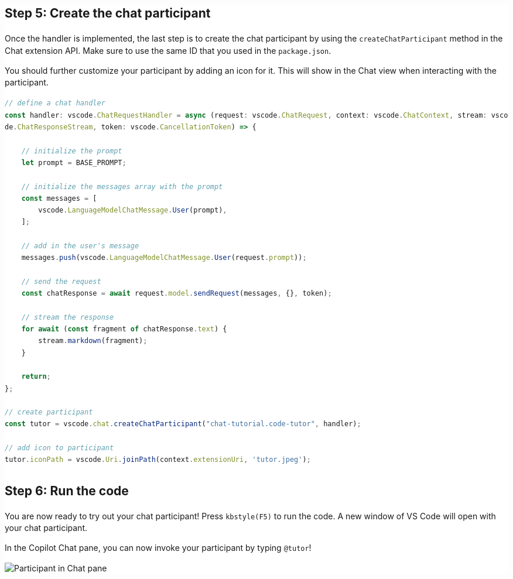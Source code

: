 ## Step 5: Create the chat participant

Once the handler is implemented, the last step is to create the chat participant by using the `createChatParticipant` method in the Chat extension API. Make sure to use the same ID that you used in the `package.json`.

You should further customize your participant by adding an icon for it. This will show in the Chat view when interacting with the participant.

```ts
// define a chat handler
const handler: vscode.ChatRequestHandler = async (request: vscode.ChatRequest, context: vscode.ChatContext, stream: vscode.ChatResponseStream, token: vscode.CancellationToken) => {

    // initialize the prompt
    let prompt = BASE_PROMPT;

    // initialize the messages array with the prompt
    const messages = [
        vscode.LanguageModelChatMessage.User(prompt),
    ];

    // add in the user's message
    messages.push(vscode.LanguageModelChatMessage.User(request.prompt));

    // send the request
    const chatResponse = await request.model.sendRequest(messages, {}, token);

    // stream the response
    for await (const fragment of chatResponse.text) {
        stream.markdown(fragment);
    }

    return;
};

// create participant
const tutor = vscode.chat.createChatParticipant("chat-tutorial.code-tutor", handler);

// add icon to participant
tutor.iconPath = vscode.Uri.joinPath(context.extensionUri, 'tutor.jpeg');
```

## Step 6: Run the code

You are now ready to try out your chat participant!
Press `kbstyle(F5)` to run the code. A new window of VS Code will open with your chat participant.

In the Copilot Chat pane, you can now invoke your participant by typing `@tutor`!

![Participant in Chat pane](images/chat-tutorial/participant.png)
